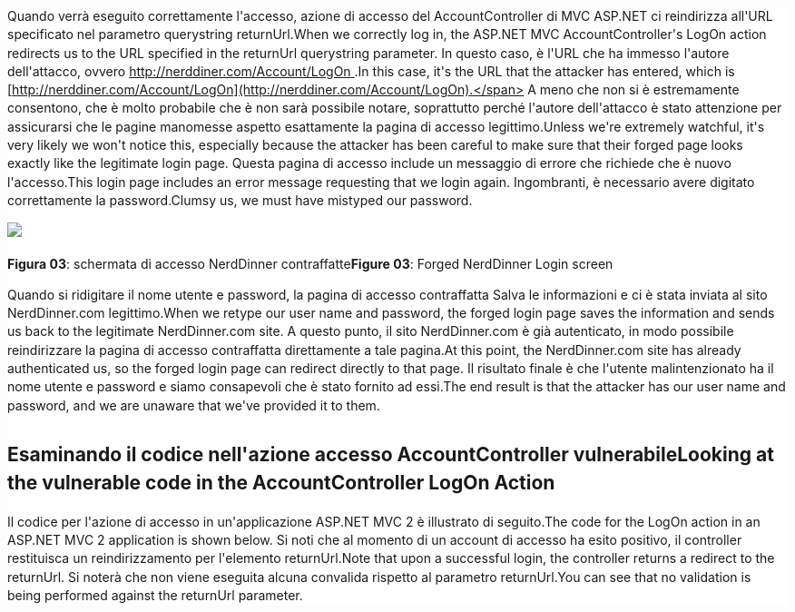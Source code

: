 <span data-ttu-id="78bb9-132">Quando verrà eseguito correttamente l'accesso, azione di accesso del AccountController di MVC ASP.NET ci reindirizza all'URL specificato nel parametro querystring returnUrl.</span><span class="sxs-lookup"><span data-stu-id="78bb9-132">When we correctly log in, the ASP.NET MVC AccountController's LogOn action redirects us to the URL specified in the returnUrl querystring parameter.</span></span> <span data-ttu-id="78bb9-133">In questo caso, è l'URL che ha immesso l'autore dell'attacco, ovvero [ http://nerddiner.com/Account/LogOn ](http://nerddiner.com/Account/LogOn).</span><span class="sxs-lookup"><span data-stu-id="78bb9-133">In this case, it's the URL that the attacker has entered, which is [http://nerddiner.com/Account/LogOn](http://nerddiner.com/Account/LogOn).</span></span> <span data-ttu-id="78bb9-134">A meno che non si è estremamente consentono, che è molto probabile che è non sarà possibile notare, soprattutto perché l'autore dell'attacco è stato attenzione per assicurarsi che le pagine manomesse aspetto esattamente la pagina di accesso legittimo.</span><span class="sxs-lookup"><span data-stu-id="78bb9-134">Unless we're extremely watchful, it's very likely we won't notice this, especially because the attacker has been careful to make sure that their forged page looks exactly like the legitimate login page.</span></span> <span data-ttu-id="78bb9-135">Questa pagina di accesso include un messaggio di errore che richiede che è nuovo l'accesso.</span><span class="sxs-lookup"><span data-stu-id="78bb9-135">This login page includes an error message requesting that we login again.</span></span> <span data-ttu-id="78bb9-136">Ingombranti, è necessario avere digitato correttamente la password.</span><span class="sxs-lookup"><span data-stu-id="78bb9-136">Clumsy us, we must have mistyped our password.</span></span>

[![](preventing-open-redirection-attacks/_static/image6.png)](preventing-open-redirection-attacks/_static/image5.png)

<span data-ttu-id="78bb9-137">**Figura 03**: schermata di accesso NerdDinner contraffatte</span><span class="sxs-lookup"><span data-stu-id="78bb9-137">**Figure 03**: Forged NerdDinner Login screen</span></span>

<span data-ttu-id="78bb9-138">Quando si ridigitare il nome utente e password, la pagina di accesso contraffatta Salva le informazioni e ci è stata inviata al sito NerdDinner.com legittimo.</span><span class="sxs-lookup"><span data-stu-id="78bb9-138">When we retype our user name and password, the forged login page saves the information and sends us back to the legitimate NerdDinner.com site.</span></span> <span data-ttu-id="78bb9-139">A questo punto, il sito NerdDinner.com è già autenticato, in modo possibile reindirizzare la pagina di accesso contraffatta direttamente a tale pagina.</span><span class="sxs-lookup"><span data-stu-id="78bb9-139">At this point, the NerdDinner.com site has already authenticated us, so the forged login page can redirect directly to that page.</span></span> <span data-ttu-id="78bb9-140">Il risultato finale è che l'utente malintenzionato ha il nome utente e password e siamo consapevoli che è stato fornito ad essi.</span><span class="sxs-lookup"><span data-stu-id="78bb9-140">The end result is that the attacker has our user name and password, and we are unaware that we've provided it to them.</span></span>

## <a name="looking-at-the-vulnerable-code-in-the-accountcontroller-logon-action"></a><span data-ttu-id="78bb9-141">Esaminando il codice nell'azione accesso AccountController vulnerabile</span><span class="sxs-lookup"><span data-stu-id="78bb9-141">Looking at the vulnerable code in the AccountController LogOn Action</span></span>

<span data-ttu-id="78bb9-142">Il codice per l'azione di accesso in un'applicazione ASP.NET MVC 2 è illustrato di seguito.</span><span class="sxs-lookup"><span data-stu-id="78bb9-142">The code for the LogOn action in an ASP.NET MVC 2 application is shown below.</span></span> <span data-ttu-id="78bb9-143">Si noti che al momento di un account di accesso ha esito positivo, il controller restituisca un reindirizzamento per l'elemento returnUrl.</span><span class="sxs-lookup"><span data-stu-id="78bb9-143">Note that upon a successful login, the controller returns a redirect to the returnUrl.</span></span> <span data-ttu-id="78bb9-144">Si noterà che non viene eseguita alcuna convalida rispetto al parametro returnUrl.</span><span class="sxs-lookup"><span data-stu-id="78bb9-144">You can see that no validation is being performed against the returnUrl parameter.</span></span>
